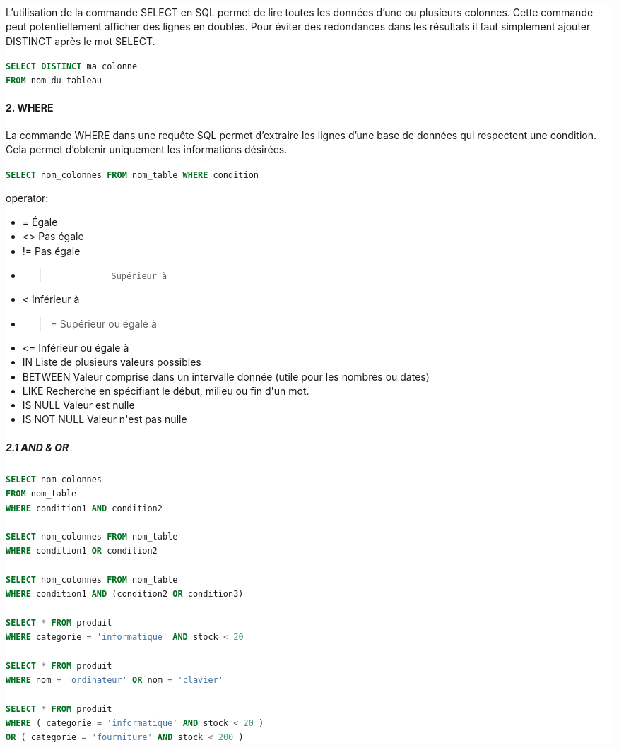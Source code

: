 L’utilisation de la commande SELECT en SQL permet de lire toutes les données d’une ou plusieurs colonnes. Cette commande peut potentiellement afficher des lignes en doubles. Pour éviter des redondances dans les résultats il faut simplement ajouter DISTINCT après le mot SELECT.

```sql
SELECT DISTINCT ma_colonne
FROM nom_du_tableau
```

#### 2. WHERE

La commande WHERE dans une requête SQL permet d’extraire les lignes d’une base de données qui respectent une condition. Cela permet d’obtenir uniquement les informations désirées.

```sql
SELECT nom_colonnes FROM nom_table WHERE condition
```

operator:

- =                 Égale
- <>                Pas égale
- !=                Pas égale
- >                 Supérieur à
- <                 Inférieur à
- >=                Supérieur ou égale à
- <=                Inférieur ou égale à
- IN                Liste de plusieurs valeurs possibles
- BETWEEN           Valeur comprise dans un intervalle donnée (utile pour les nombres ou dates)
- LIKE              Recherche en spécifiant le début, milieu ou fin d'un mot.
- IS NULL           Valeur est nulle
- IS NOT NULL       Valeur n'est pas nulle

##### 2.1 AND & OR

```sql
SELECT nom_colonnes
FROM nom_table
WHERE condition1 AND condition2

SELECT nom_colonnes FROM nom_table
WHERE condition1 OR condition2

SELECT nom_colonnes FROM nom_table
WHERE condition1 AND (condition2 OR condition3)

SELECT * FROM produit
WHERE categorie = 'informatique' AND stock < 20

SELECT * FROM produit
WHERE nom = 'ordinateur' OR nom = 'clavier'

SELECT * FROM produit
WHERE ( categorie = 'informatique' AND stock < 20 )
OR ( categorie = 'fourniture' AND stock < 200 )
```
